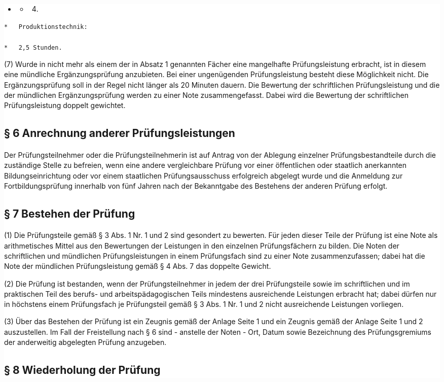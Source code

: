 
*    *   4.

    *   Produktionstechnik:

    *   2,5 Stunden.




(7) Wurde in nicht mehr als einem der in Absatz 1 genannten Fächer
eine mangelhafte Prüfungsleistung erbracht, ist in diesem eine
mündliche Ergänzungsprüfung anzubieten. Bei einer ungenügenden
Prüfungsleistung besteht diese Möglichkeit nicht. Die
Ergänzungsprüfung soll in der Regel nicht länger als 20 Minuten
dauern. Die Bewertung der schriftlichen Prüfungsleistung und die der
mündlichen Ergänzungsprüfung werden zu einer Note zusammengefasst.
Dabei wird die Bewertung der schriftlichen Prüfungsleistung doppelt
gewichtet.

## § 6 Anrechnung anderer Prüfungsleistungen

Der Prüfungsteilnehmer oder die Prüfungsteilnehmerin ist auf Antrag
von der Ablegung einzelner Prüfungsbestandteile durch die zuständige
Stelle zu befreien, wenn eine andere vergleichbare Prüfung vor einer
öffentlichen oder staatlich anerkannten Bildungseinrichtung oder vor
einem staatlichen Prüfungsausschuss erfolgreich abgelegt wurde und die
Anmeldung zur Fortbildungsprüfung innerhalb von fünf Jahren nach der
Bekanntgabe des Bestehens der anderen Prüfung erfolgt.

## § 7 Bestehen der Prüfung

(1) Die Prüfungsteile gemäß § 3 Abs. 1 Nr. 1 und 2 sind gesondert zu
bewerten. Für jeden dieser Teile der Prüfung ist eine Note als
arithmetisches Mittel aus den Bewertungen der Leistungen in den
einzelnen Prüfungsfächern zu bilden. Die Noten der schriftlichen und
mündlichen Prüfungsleistungen in einem Prüfungsfach sind zu einer Note
zusammenzufassen; dabei hat die Note der mündlichen Prüfungsleistung
gemäß § 4 Abs. 7 das doppelte Gewicht.

(2) Die Prüfung ist bestanden, wenn der Prüfungsteilnehmer in jedem
der drei Prüfungsteile sowie im schriftlichen und im praktischen Teil
des berufs- und arbeitspädagogischen Teils mindestens ausreichende
Leistungen erbracht hat; dabei dürfen nur in höchstens einem
Prüfungsfach je Prüfungsteil gemäß § 3 Abs. 1 Nr. 1 und 2 nicht
ausreichende Leistungen vorliegen.

(3) Über das Bestehen der Prüfung ist ein Zeugnis gemäß der Anlage
Seite 1 und ein Zeugnis gemäß der Anlage Seite 1 und 2 auszustellen.
Im Fall der Freistellung nach § 6 sind - anstelle der Noten - Ort,
Datum sowie Bezeichnung des Prüfungsgremiums der anderweitig
abgelegten Prüfung anzugeben.

## § 8 Wiederholung der Prüfung
